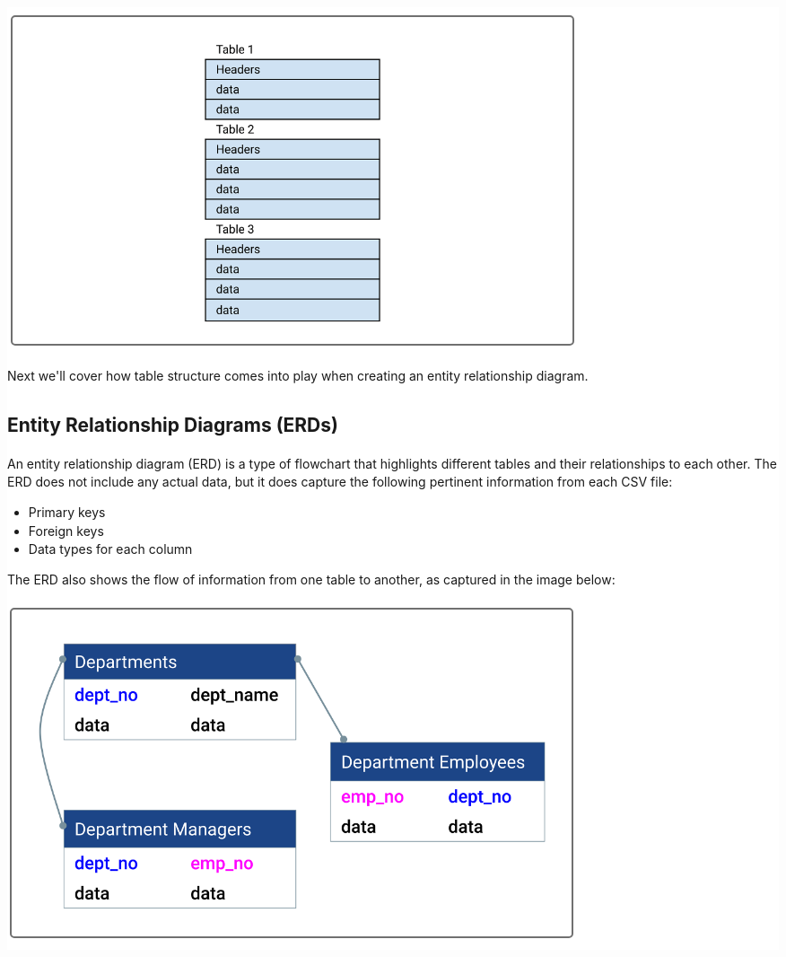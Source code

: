 ![name-of-you-image](https://github.com/emmanuelmartinezs/Pewlett-Hackard-Analysis/blob/main/Resources/Images/s5.PNG?raw=true)

Next we'll cover how table structure comes into play when creating an entity relationship diagram.

## Entity Relationship Diagrams (ERDs)
An entity relationship diagram (ERD) is a type of flowchart that highlights different tables and their relationships to each other. The ERD does not include any actual data, but it does capture the following pertinent information from each CSV file:

* Primary keys
* Foreign keys
* Data types for each column

The ERD also shows the flow of information from one table to another, as captured in the image below:

![name-of-you-image](https://github.com/emmanuelmartinezs/Pewlett-Hackard-Analysis/blob/main/Resources/Images/s6.PNG?raw=true)
